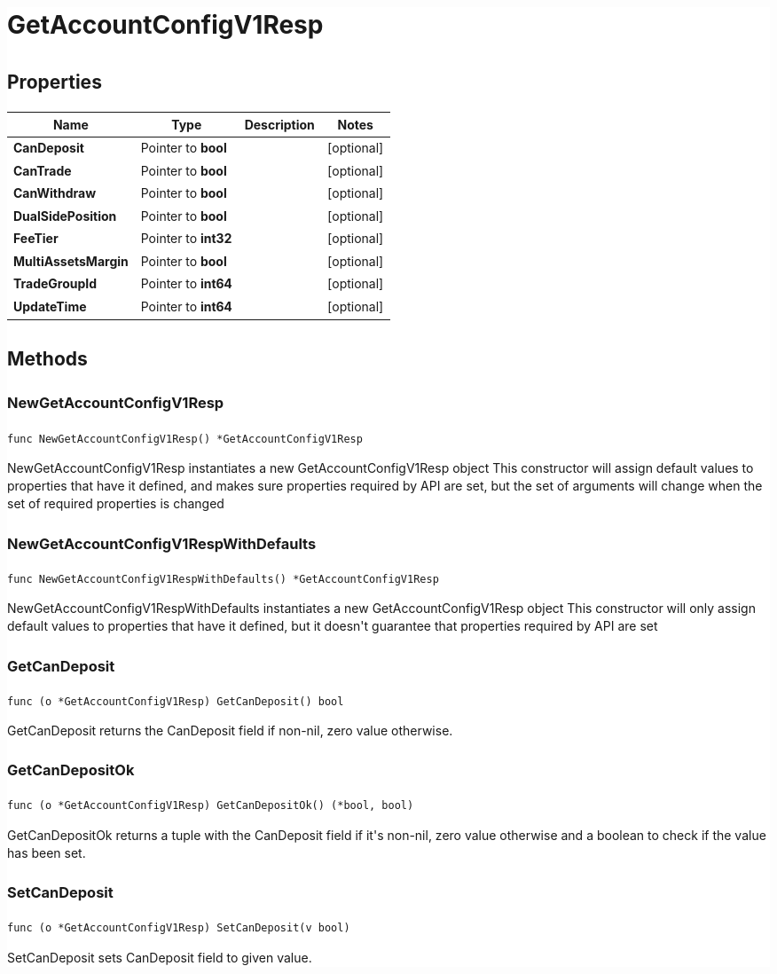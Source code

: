 # GetAccountConfigV1Resp

## Properties

Name | Type | Description | Notes
------------ | ------------- | ------------- | -------------
**CanDeposit** | Pointer to **bool** |  | [optional] 
**CanTrade** | Pointer to **bool** |  | [optional] 
**CanWithdraw** | Pointer to **bool** |  | [optional] 
**DualSidePosition** | Pointer to **bool** |  | [optional] 
**FeeTier** | Pointer to **int32** |  | [optional] 
**MultiAssetsMargin** | Pointer to **bool** |  | [optional] 
**TradeGroupId** | Pointer to **int64** |  | [optional] 
**UpdateTime** | Pointer to **int64** |  | [optional] 

## Methods

### NewGetAccountConfigV1Resp

`func NewGetAccountConfigV1Resp() *GetAccountConfigV1Resp`

NewGetAccountConfigV1Resp instantiates a new GetAccountConfigV1Resp object
This constructor will assign default values to properties that have it defined,
and makes sure properties required by API are set, but the set of arguments
will change when the set of required properties is changed

### NewGetAccountConfigV1RespWithDefaults

`func NewGetAccountConfigV1RespWithDefaults() *GetAccountConfigV1Resp`

NewGetAccountConfigV1RespWithDefaults instantiates a new GetAccountConfigV1Resp object
This constructor will only assign default values to properties that have it defined,
but it doesn't guarantee that properties required by API are set

### GetCanDeposit

`func (o *GetAccountConfigV1Resp) GetCanDeposit() bool`

GetCanDeposit returns the CanDeposit field if non-nil, zero value otherwise.

### GetCanDepositOk

`func (o *GetAccountConfigV1Resp) GetCanDepositOk() (*bool, bool)`

GetCanDepositOk returns a tuple with the CanDeposit field if it's non-nil, zero value otherwise
and a boolean to check if the value has been set.

### SetCanDeposit

`func (o *GetAccountConfigV1Resp) SetCanDeposit(v bool)`

SetCanDeposit sets CanDeposit field to given value.
